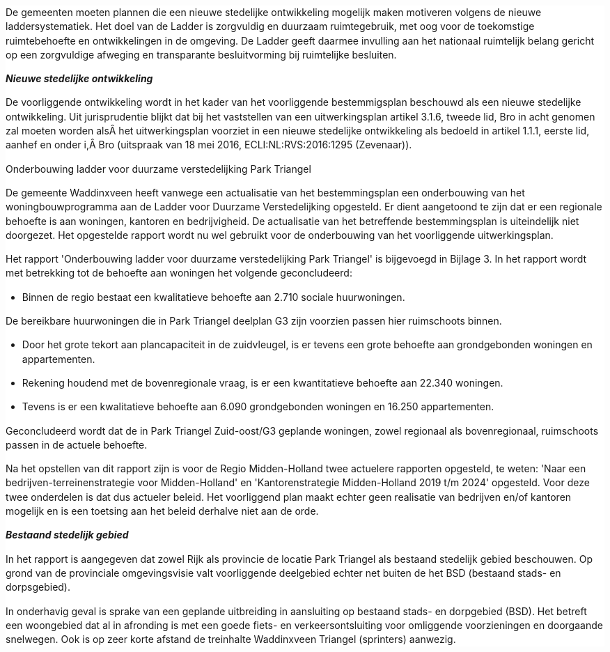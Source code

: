 De gemeenten moeten plannen die een nieuwe stedelijke ontwikkeling mogelijk maken motiveren volgens de nieuwe laddersystematiek. Het doel van de Ladder is zorgvuldig en duurzaam ruimtegebruik, met oog voor de toekomstige ruimtebehoefte en ontwikkelingen in de omgeving. De Ladder geeft daarmee invulling aan het nationaal ruimtelijk belang gericht op een zorgvuldige afweging en transparante besluitvorming bij ruimtelijke besluiten.

***Nieuwe stedelijke ontwikkeling***

De voorliggende ontwikkeling wordt in het kader van het voorliggende bestemmigsplan beschouwd als een nieuwe stedelijke ontwikkeling. Uit jurisprudentie blijkt dat bij het vaststellen van een uitwerkingsplan artikel 3\.1\.6, tweede lid, Bro in acht genomen zal moeten worden alsÂ het uitwerkingsplan voorziet in een nieuwe stedelijke ontwikkeling als bedoeld in artikel 1\.1\.1, eerste lid, aanhef en onder i,Â Bro (uitspraak van 18 mei 2016, ECLI:NL:RVS:2016:1295 (Zevenaar)).

Onderbouwing ladder voor duurzame verstedelijking Park Triangel

De gemeente Waddinxveen heeft vanwege een actualisatie van het bestemmingsplan een onderbouwing van het woningbouwprogramma aan de Ladder voor Duurzame Verstedelijking opgesteld. Er dient aangetoond te zijn dat er een regionale behoefte is aan woningen, kantoren en bedrijvigheid. De actualisatie van het betreffende bestemmingsplan is uiteindelijk niet doorgezet. Het opgestelde rapport wordt nu wel gebruikt voor de onderbouwing van het voorliggende uitwerkingsplan.

Het rapport 'Onderbouwing ladder voor duurzame verstedelijking Park Triangel' is bijgevoegd in Bijlage 3. In het rapport wordt met betrekking tot de behoefte aan woningen het volgende geconcludeerd:

* Binnen de regio bestaat een kwalitatieve behoefte aan 2\.710 sociale huurwoningen.

De bereikbare huurwoningen die in Park Triangel deelplan G3 zijn voorzien passen hier ruimschoots binnen.

* Door het grote tekort aan plancapaciteit in de zuidvleugel, is er tevens een grote behoefte aan grondgebonden woningen en appartementen.

* Rekening houdend met de bovenregionale vraag, is er een kwantitatieve behoefte aan 22\.340 woningen.

* Tevens is er een kwalitatieve behoefte aan 6\.090 grondgebonden woningen en 16\.250 appartementen.

Geconcludeerd wordt dat de in Park Triangel Zuid\-oost/G3 geplande woningen, zowel regionaal als bovenregionaal, ruimschoots passen in de actuele behoefte.

Na het opstellen van dit rapport zijn is voor de Regio Midden\-Holland twee actuelere rapporten opgesteld, te weten: 'Naar een bedrijven\-terreinenstrategie voor Midden\-Holland' en 'Kantorenstrategie Midden\-Holland 2019 t/m 2024' opgesteld. Voor deze twee onderdelen is dat dus actueler beleid. Het voorliggend plan maakt echter geen realisatie van bedrijven en/of kantoren mogelijk en is een toetsing aan het beleid derhalve niet aan de orde.

***Bestaand stedelijk gebied***

In het rapport is aangegeven dat zowel Rijk als provincie de locatie Park Triangel als bestaand stedelijk gebied beschouwen. Op grond van de provinciale omgevingsvisie valt voorliggende deelgebied echter net buiten de het BSD (bestaand stads\- en dorpsgebied).

In onderhavig geval is sprake van een geplande uitbreiding in aansluiting op bestaand stads\- en dorpgebied (BSD). Het betreft een woongebied dat al in afronding is met een goede fiets\- en verkeersontsluiting voor omliggende voorzieningen en doorgaande snelwegen. Ook is op zeer korte afstand de treinhalte Waddinxveen Triangel (sprinters) aanwezig.
